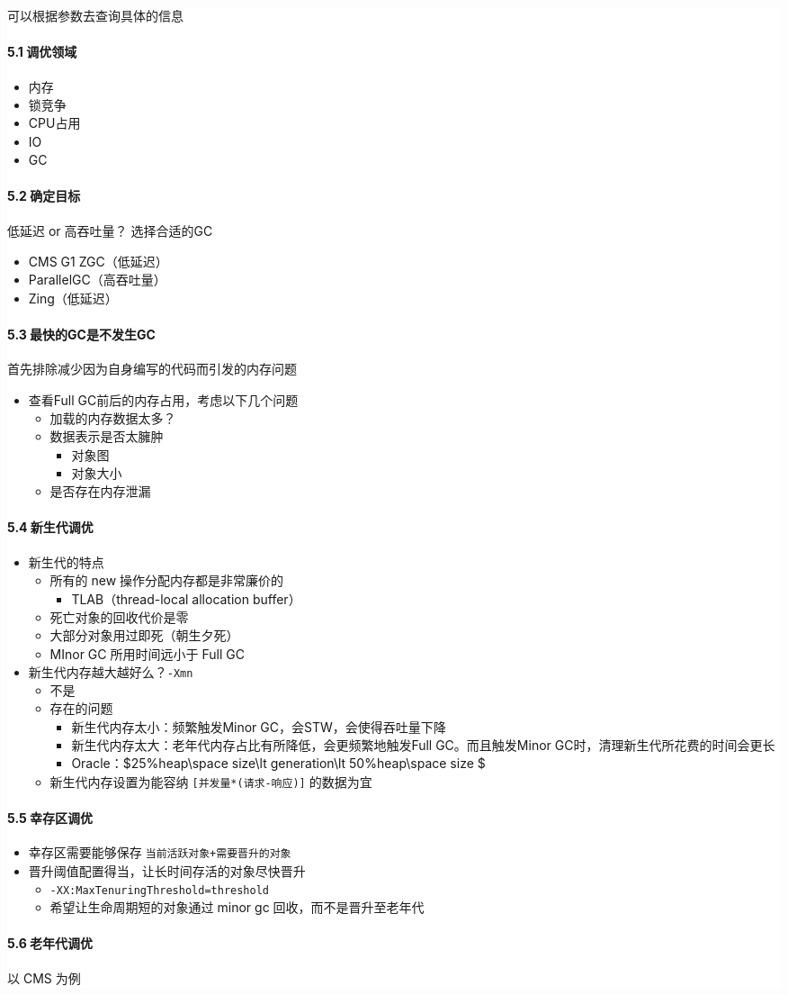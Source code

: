 可以根据参数去查询具体的信息

#### 5.1 调优领域

- 内存
- 锁竞争
- CPU占用
- IO
- GC

#### 5.2 确定目标

低延迟 or 高吞吐量？ 选择合适的GC

- CMS G1 ZGC（低延迟）
- ParallelGC（高吞吐量）
- Zing（低延迟）

#### 5.3 最快的GC是不发生GC

首先排除减少因为自身编写的代码而引发的内存问题

- 查看Full GC前后的内存占用，考虑以下几个问题
  - 加载的内存数据太多？
  - 数据表示是否太臃肿
    - 对象图
    - 对象大小
  - 是否存在内存泄漏

#### 5.4 新生代调优

- 新生代的特点
  - 所有的 new 操作分配内存都是非常廉价的
    - TLAB（thread-local allocation buffer）
  - 死亡对象的回收代价是零
  - 大部分对象用过即死（朝生夕死）
  - MInor GC 所用时间远小于 Full GC
- 新生代内存越大越好么？`-Xmn`
  - 不是
  - 存在的问题
    - 新生代内存太小：频繁触发Minor GC，会STW，会使得吞吐量下降
    - 新生代内存太大：老年代内存占比有所降低，会更频繁地触发Full GC。而且触发Minor GC时，清理新生代所花费的时间会更长
    - Oracle：$25\%heap\space size\lt generation\lt 50\%heap\space size $
  - 新生代内存设置为能容纳 `[并发量*(请求-响应)]` 的数据为宜

#### 5.5 幸存区调优

- 幸存区需要能够保存 `当前活跃对象+需要晋升的对象`
- 晋升阈值配置得当，让长时间存活的对象尽快晋升
  - `-XX:MaxTenuringThreshold=threshold`
  - 希望让生命周期短的对象通过 minor gc 回收，而不是晋升至老年代

#### 5.6 老年代调优 

以 CMS 为例
